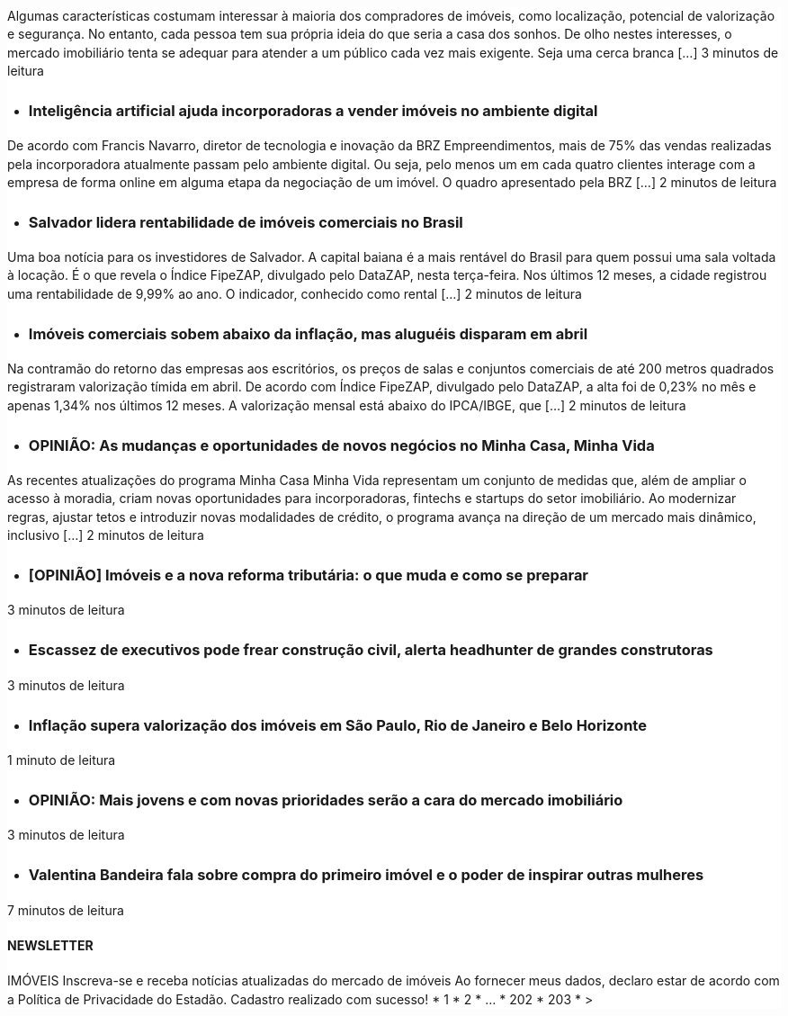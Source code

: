 Algumas características costumam interessar à maioria dos compradores de imóveis, como localização, potencial de valorização e segurança. No entanto, cada pessoa tem sua própria ideia do que seria a casa dos sonhos. De olho nestes interesses, o mercado imobiliário tenta se adequar para atender a um público cada vez mais exigente. Seja uma cerca branca […]
3 minutos de leitura
  * ### Inteligência artificial ajuda incorporadoras a vender imóveis no ambiente digital
De acordo com Francis Navarro, diretor de tecnologia e inovação da BRZ Empreendimentos, mais de 75% das vendas realizadas pela incorporadora atualmente passam pelo ambiente digital. Ou seja, pelo menos um em cada quatro clientes interage com a empresa de forma online em alguma etapa da negociação de um imóvel. O quadro apresentado pela BRZ […]
2 minutos de leitura
  * ### Salvador lidera rentabilidade de imóveis comerciais no Brasil
Uma boa notícia para os investidores de Salvador. A capital baiana é a mais rentável do Brasil para quem possui uma sala voltada à locação. É o que revela o Índice FipeZAP, divulgado pelo DataZAP, nesta terça-feira. Nos últimos 12 meses, a cidade registrou uma rentabilidade de 9,99% ao ano. O indicador, conhecido como rental […]
2 minutos de leitura
  * ### Imóveis comerciais sobem abaixo da inflação, mas aluguéis disparam em abril
Na contramão do retorno das empresas aos escritórios, os preços de salas e conjuntos comerciais de até 200 metros quadrados registraram valorização tímida em abril. De acordo com Índice FipeZAP, divulgado pelo DataZAP, a alta foi de 0,23% no mês e apenas 1,34% nos últimos 12 meses. A valorização mensal está abaixo do IPCA/IBGE, que […]
2 minutos de leitura
  * ### OPINIÃO: As mudanças e oportunidades de novos negócios no Minha Casa, Minha Vida
As recentes atualizações do programa Minha Casa Minha Vida representam um conjunto de medidas que, além de ampliar o acesso à moradia, criam novas oportunidades para incorporadoras, fintechs e startups do setor imobiliário. Ao modernizar regras, ajustar tetos e introduzir novas modalidades de crédito, o programa avança na direção de um mercado mais dinâmico, inclusivo […]
2 minutos de leitura


  * ### [OPINIÃO] Imóveis e a nova reforma tributária: o que muda e como se preparar
3 minutos de leitura
  * ### Escassez de executivos pode frear construção civil, alerta headhunter de grandes construtoras
3 minutos de leitura
  * ### Inflação supera valorização dos imóveis em São Paulo, Rio de Janeiro e Belo Horizonte
1 minuto de leitura
  * ### OPINIÃO: Mais jovens e com novas prioridades serão a cara do mercado imobiliário
3 minutos de leitura
  * ### Valentina Bandeira fala sobre compra do primeiro imóvel e o poder de inspirar outras mulheres
7 minutos de leitura


#### NEWSLETTER   
IMÓVEIS
Inscreva-se e receba notícias atualizadas do mercado de imóveis
Ao fornecer meus dados, declaro estar de acordo com a Política de Privacidade do Estadão. Cadastro realizado com sucesso!
    * 1
    * 2
    * …
    * 202
    * 203
    * >

